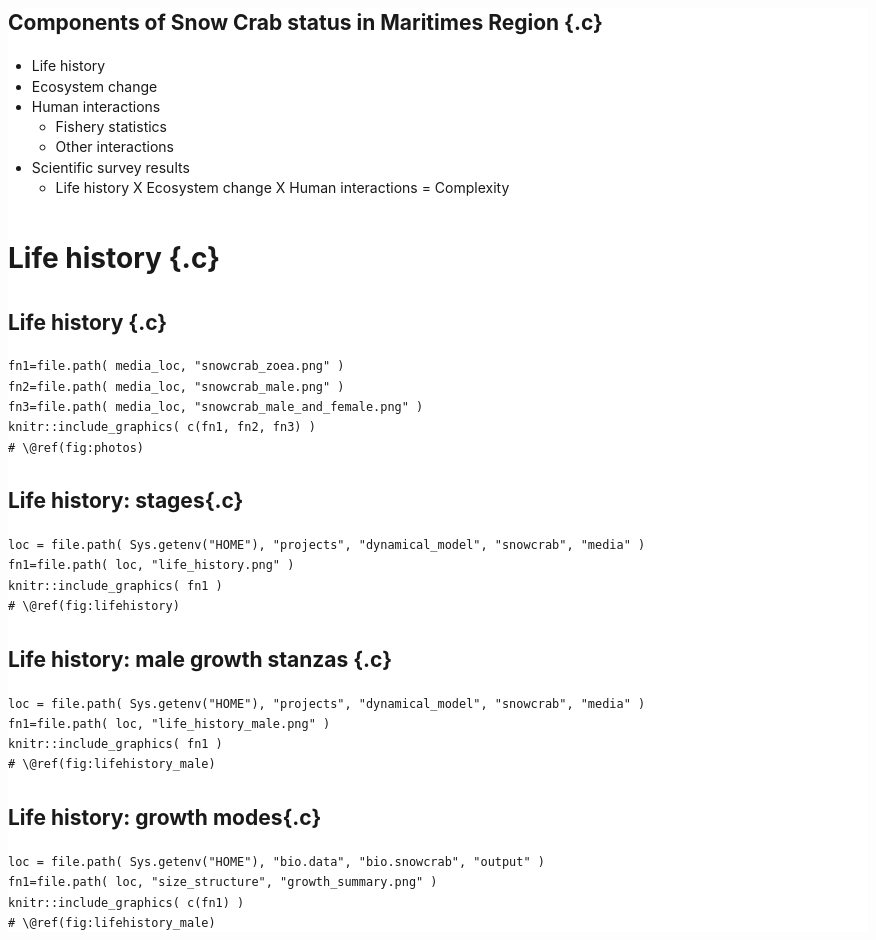 
## Components of Snow Crab status in Maritimes Region {.c}

- Life history 
- Ecosystem change
- Human interactions 
  - Fishery statistics
  - Other interactions
- Scientific survey results
  - Life history X Ecosystem change X Human interactions = Complexity 



# Life history {.c}

## Life history {.c}

```{r photos, echo=FALSE, out.width='30%', fig.align='center', fig.show='hold',  fig.cap = 'Snow Crab pelagic Zoea, benthic male and mating pair. Note sexual dimorphism.' }
fn1=file.path( media_loc, "snowcrab_zoea.png" )
fn2=file.path( media_loc, "snowcrab_male.png" )
fn3=file.path( media_loc, "snowcrab_male_and_female.png" )
knitr::include_graphics( c(fn1, fn2, fn3) ) 
# \@ref(fig:photos)  
```

## Life history: stages{.c}
 
```{r lifehistory, echo=FALSE, out.width='90%', fig.align='center', fig.cap = 'Life history patterns of snow crab and approximate timing of the main life history stages of snow crab and size (carapace width; CW mm) and instar (Roman numerals). Size and timings are specific to the area of study and vary with environmental conditions, food availability and genetic variability.' }
loc = file.path( Sys.getenv("HOME"), "projects", "dynamical_model", "snowcrab", "media" )
fn1=file.path( loc, "life_history.png" )
knitr::include_graphics( fn1 ) 
# \@ref(fig:lifehistory)  
```

## Life history: male growth stanzas {.c}
 
```{r lifehistory_male, echo=FALSE, out.width='50%', fig.align='center', fig.cap = 'The growth stanzas of the male component and decision paths to maturity and terminal moult. Black ellipses indicate terminally molted animals.' }
loc = file.path( Sys.getenv("HOME"), "projects", "dynamical_model", "snowcrab", "media" )
fn1=file.path( loc, "life_history_male.png" )
knitr::include_graphics( fn1 ) 
# \@ref(fig:lifehistory_male)  
```

## Life history: growth modes{.c}

```{r growth_modes, echo=FALSE, out.width='40%', fig.align='center', fig.cap = 'Modal analysis.' }
loc = file.path( Sys.getenv("HOME"), "bio.data", "bio.snowcrab", "output" )
fn1=file.path( loc, "size_structure", "growth_summary.png" )
knitr::include_graphics( c(fn1) ) 
# \@ref(fig:lifehistory_male)  
```
 